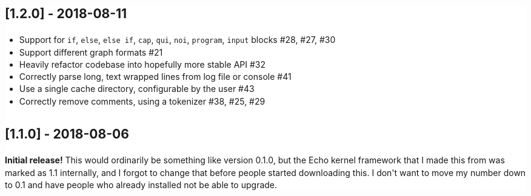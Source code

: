 ## [1.2.0] - 2018-08-11

- Support for `if`, `else`, `else if`, `cap`, `qui`, `noi`, `program`, `input` blocks #28, #27, #30
- Support different graph formats #21
- Heavily refactor codebase into hopefully more stable API #32
- Correctly parse long, text wrapped lines from log file or console #41
- Use a single cache directory, configurable by the user #43
- Correctly remove comments, using a tokenizer #38, #25, #29


## [1.1.0] - 2018-08-06

**Initial release!** This would ordinarily be something like version 0.1.0, but the Echo kernel framework that I made this from was marked as 1.1 internally, and I forgot to change that before people started downloading this. I don't want to move my number down to 0.1 and have people who already installed not be able to upgrade.
